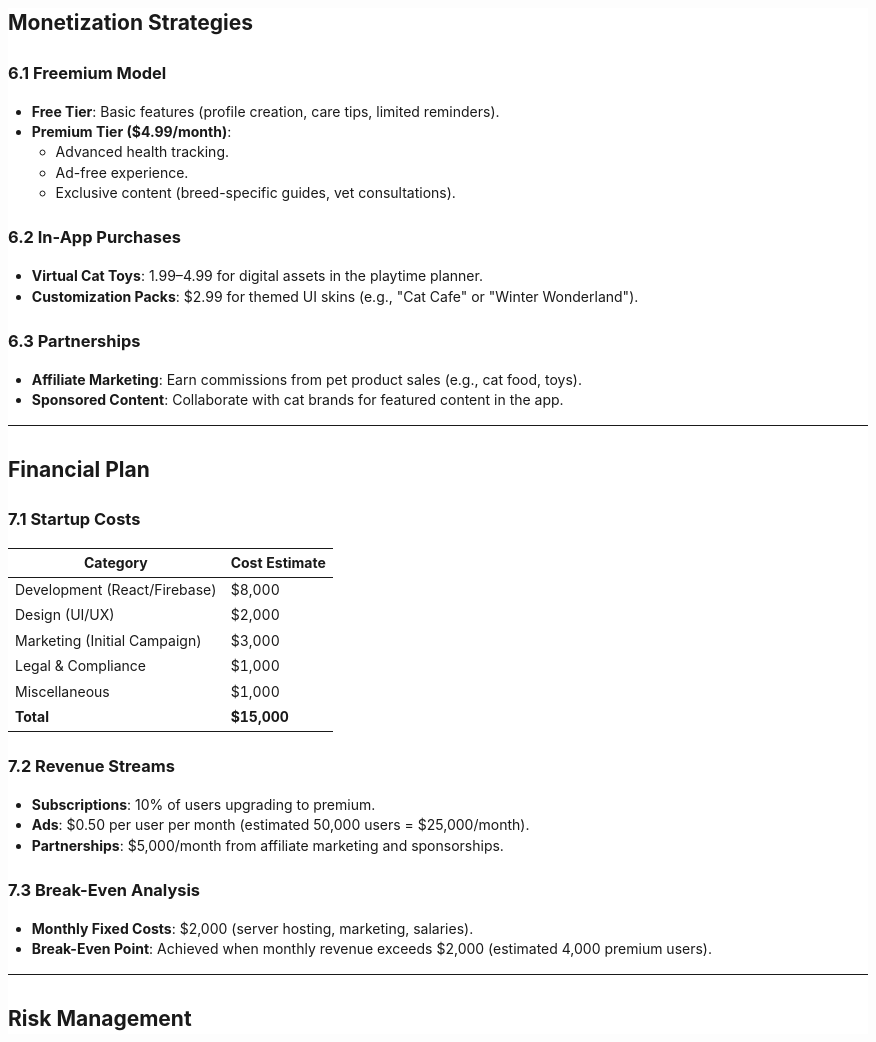 
## **Monetization Strategies**

### **6.1 Freemium Model**
- **Free Tier**: Basic features (profile creation, care tips, limited reminders).
- **Premium Tier ($4.99/month)**:  
  - Advanced health tracking.  
  - Ad-free experience.  
  - Exclusive content (breed-specific guides, vet consultations).  

### **6.2 In-App Purchases**
- **Virtual Cat Toys**: $1.99–$4.99 for digital assets in the playtime planner.
- **Customization Packs**: $2.99 for themed UI skins (e.g., "Cat Cafe" or "Winter Wonderland").

### **6.3 Partnerships**
- **Affiliate Marketing**: Earn commissions from pet product sales (e.g., cat food, toys).
- **Sponsored Content**: Collaborate with cat brands for featured content in the app.

---

## **Financial Plan**

### **7.1 Startup Costs**
| Category | Cost Estimate |
|----------|---------------|
| Development (React/Firebase) | $8,000 |
| Design (UI/UX) | $2,000 |
| Marketing (Initial Campaign) | $3,000 |
| Legal & Compliance | $1,000 |
| Miscellaneous | $1,000 |
| **Total** | **$15,000** |

### **7.2 Revenue Streams**
- **Subscriptions**: 10% of users upgrading to premium.
- **Ads**: $0.50 per user per month (estimated 50,000 users = $25,000/month).
- **Partnerships**: $5,000/month from affiliate marketing and sponsorships.

### **7.3 Break-Even Analysis**
- **Monthly Fixed Costs**: $2,000 (server hosting, marketing, salaries).
- **Break-Even Point**: Achieved when monthly revenue exceeds $2,000 (estimated 4,000 premium users).

---

## **Risk Management**
